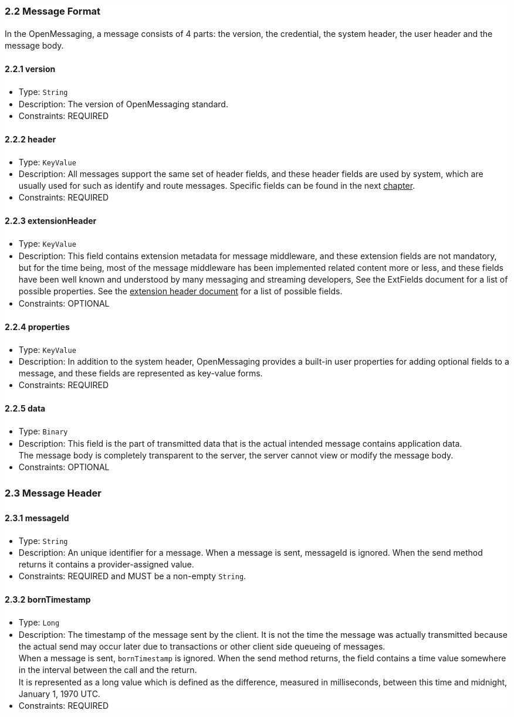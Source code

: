 ### 2.2 Message Format
   In the OpenMessaging, a message consists of 4 parts: the version, the credential, the system header, the user header and the message body.
#### 2.2.1 version
   - Type: `String`  
   - Description: The version of OpenMessaging standard. 
   - Constraints: REQUIRED 
   
#### 2.2.2 header
   - Type: `KeyValue`  
   - Description: All messages support the same set of header fields, and these header fields are used by system, which are usually used for such as identify and route messages.
    Specific fields can be found in the next [chapter](#2.3-message-header).
   - Constraints: REQUIRED
   
#### 2.2.3 extensionHeader
   - Type: `KeyValue`  
   - Description: This field contains extension metadata for message middleware, and these extension fields are not mandatory, but for the time being, most of the message middleware has been
    implemented related content more or less, and these fields have been well known and understood by many messaging and streaming developers, See the ExtFields document for a list of possible properties.
    See the [extension header document](./extensionHeader.md) for a list of possible fields.
   - Constraints: OPTIONAL
      
#### 2.2.4 properties
   - Type: `KeyValue`  
   - Description: In addition to the system header, OpenMessaging provides a built-in user properties for adding optional fields to a message, and these fields are represented as key-value forms.
   - Constraints: REQUIRED
   
#### 2.2.5 data
   - Type: `Binary`  
   - Description: This field is the part of transmitted data that is the actual intended message contains application data.   
   The message body is completely transparent to the server, the server cannot view or modify the message body.  
   - Constraints: OPTIONAL
   
### 2.3 Message Header
#### 2.3.1 messageId
   - Type: `String`  
   - Description: An unique identifier for a message.  When a message is sent, messageId is ignored. When the send method returns it contains a provider-assigned value.
   - Constraints: REQUIRED and MUST be a non-empty `String`.
   
#### 2.3.2 bornTimestamp
   - Type: `Long` 
   - Description: The timestamp of the message sent by the client. 
   It is not the time the message was actually transmitted because the actual send may occur later due to transactions or other client side queueing of messages.   
   When a message is sent, `bornTimestamp` is ignored. When the send method returns, the field contains a time value somewhere in the interval between the call and the return.   
   It is represented as a long value which is defined as the difference, measured in milliseconds, between this time and midnight, January 1, 1970 UTC.
   - Constraints: REQUIRED 
   